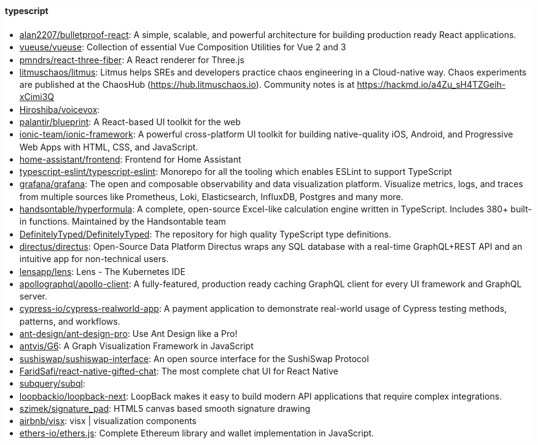 #### typescript
* [alan2207/bulletproof-react](https://github.com/alan2207/bulletproof-react):   A simple, scalable, and powerful architecture for building production ready React applications.
* [vueuse/vueuse](https://github.com/vueuse/vueuse): Collection of essential Vue Composition Utilities for Vue 2 and 3
* [pmndrs/react-three-fiber](https://github.com/pmndrs/react-three-fiber):  A React renderer for Three.js
* [litmuschaos/litmus](https://github.com/litmuschaos/litmus): Litmus helps SREs and developers practice chaos engineering in a Cloud-native way. Chaos experiments are published at the ChaosHub (https://hub.litmuschaos.io). Community notes is at https://hackmd.io/a4Zu_sH4TZGeih-xCimi3Q
* [Hiroshiba/voicevox](https://github.com/Hiroshiba/voicevox): 
* [palantir/blueprint](https://github.com/palantir/blueprint): A React-based UI toolkit for the web
* [ionic-team/ionic-framework](https://github.com/ionic-team/ionic-framework): A powerful cross-platform UI toolkit for building native-quality iOS, Android, and Progressive Web Apps with HTML, CSS, and JavaScript.
* [home-assistant/frontend](https://github.com/home-assistant/frontend):  Frontend for Home Assistant
* [typescript-eslint/typescript-eslint](https://github.com/typescript-eslint/typescript-eslint):  Monorepo for all the tooling which enables ESLint to support TypeScript
* [grafana/grafana](https://github.com/grafana/grafana): The open and composable observability and data visualization platform. Visualize metrics, logs, and traces from multiple sources like Prometheus, Loki, Elasticsearch, InfluxDB, Postgres and many more.
* [handsontable/hyperformula](https://github.com/handsontable/hyperformula): A complete, open-source Excel-like calculation engine written in TypeScript. Includes 380+ built-in functions. Maintained by the Handsontable team
* [DefinitelyTyped/DefinitelyTyped](https://github.com/DefinitelyTyped/DefinitelyTyped): The repository for high quality TypeScript type definitions.
* [directus/directus](https://github.com/directus/directus): Open-Source Data Platform   Directus wraps any SQL database with a real-time GraphQL+REST API and an intuitive app for non-technical users.
* [lensapp/lens](https://github.com/lensapp/lens): Lens - The Kubernetes IDE
* [apollographql/apollo-client](https://github.com/apollographql/apollo-client):  A fully-featured, production ready caching GraphQL client for every UI framework and GraphQL server.
* [cypress-io/cypress-realworld-app](https://github.com/cypress-io/cypress-realworld-app): A payment application to demonstrate real-world usage of Cypress testing methods, patterns, and workflows.
* [ant-design/ant-design-pro](https://github.com/ant-design/ant-design-pro):  Use Ant Design like a Pro!
* [antvis/G6](https://github.com/antvis/G6):  A Graph Visualization Framework in JavaScript
* [sushiswap/sushiswap-interface](https://github.com/sushiswap/sushiswap-interface):  An open source interface for the SushiSwap Protocol
* [FaridSafi/react-native-gifted-chat](https://github.com/FaridSafi/react-native-gifted-chat):  The most complete chat UI for React Native
* [subquery/subql](https://github.com/subquery/subql): 
* [loopbackio/loopback-next](https://github.com/loopbackio/loopback-next): LoopBack makes it easy to build modern API applications that require complex integrations.
* [szimek/signature_pad](https://github.com/szimek/signature_pad): HTML5 canvas based smooth signature drawing
* [airbnb/visx](https://github.com/airbnb/visx):  visx | visualization components
* [ethers-io/ethers.js](https://github.com/ethers-io/ethers.js): Complete Ethereum library and wallet implementation in JavaScript.
